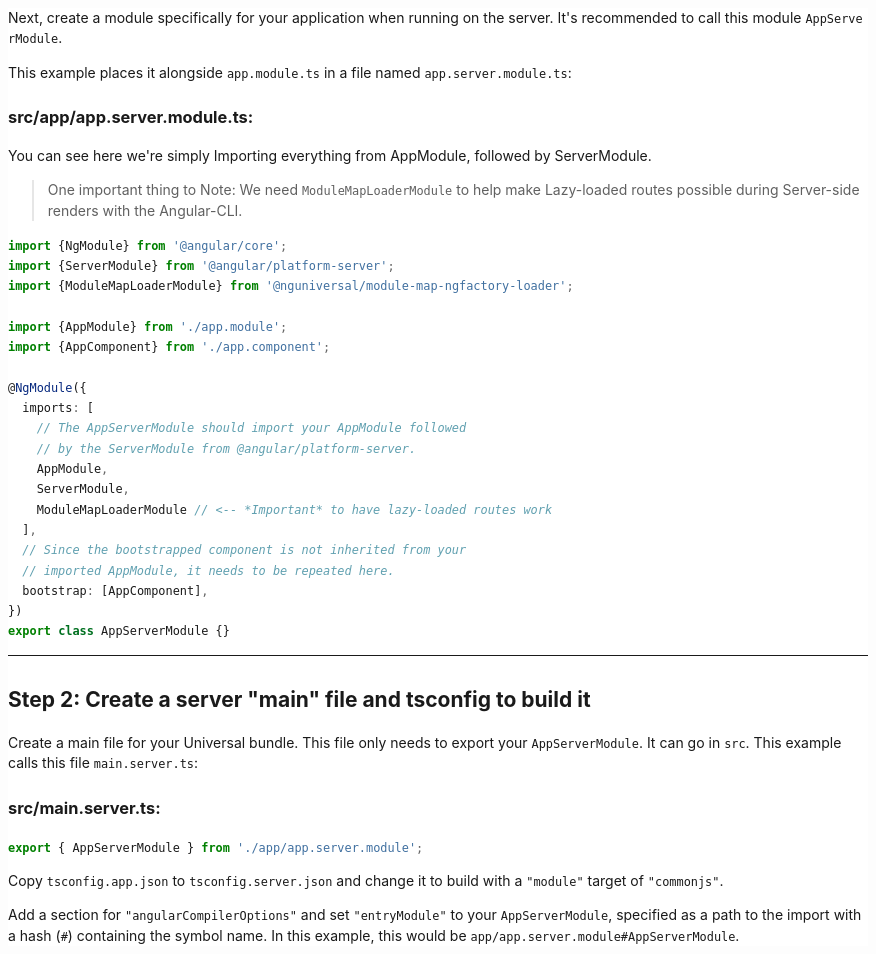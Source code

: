 Next, create a module specifically for your application when running on the server. It's recommended to call this module `AppServerModule`.

This example places it alongside `app.module.ts` in a file named `app.server.module.ts`:


### src/app/app.server.module.ts:

You can see here we're simply Importing everything from AppModule, followed by ServerModule.

> One important thing to Note: We need `ModuleMapLoaderModule` to help make Lazy-loaded routes possible during Server-side renders with the Angular-CLI.

```typescript
import {NgModule} from '@angular/core';
import {ServerModule} from '@angular/platform-server';
import {ModuleMapLoaderModule} from '@nguniversal/module-map-ngfactory-loader';

import {AppModule} from './app.module';
import {AppComponent} from './app.component';

@NgModule({
  imports: [
    // The AppServerModule should import your AppModule followed
    // by the ServerModule from @angular/platform-server.
    AppModule,
    ServerModule, 
    ModuleMapLoaderModule // <-- *Important* to have lazy-loaded routes work
  ],
  // Since the bootstrapped component is not inherited from your
  // imported AppModule, it needs to be repeated here.
  bootstrap: [AppComponent],
})
export class AppServerModule {}
```

---
## Step 2: Create a server "main" file and tsconfig to build it

Create a main file for your Universal bundle. This file only needs to export your `AppServerModule`. It can go in `src`. This example calls this file `main.server.ts`:

### src/main.server.ts:

```typescript
export { AppServerModule } from './app/app.server.module';
```

Copy `tsconfig.app.json` to `tsconfig.server.json` and change it to build with a `"module"` target of `"commonjs"`.

Add a section for `"angularCompilerOptions"` and set `"entryModule"` to your `AppServerModule`, specified as a path to the import with a hash (`#`) containing the symbol name. In this example, this would be `app/app.server.module#AppServerModule`.
